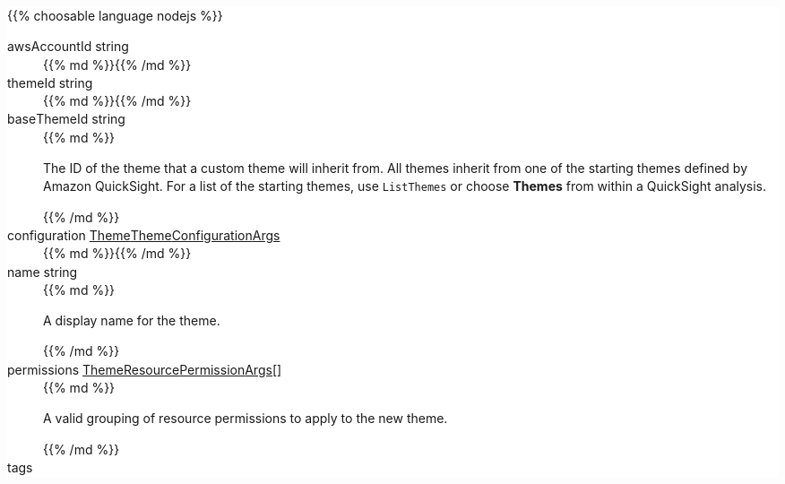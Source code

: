 {{% choosable language nodejs %}}
<dl class="resources-properties"><dt class="property-required"
            title="Required">
        <span id="awsaccountid_nodejs">
<a href="#awsaccountid_nodejs" style="color: inherit; text-decoration: inherit;">aws<wbr>Account<wbr>Id</a>
</span>
        <span class="property-indicator"></span>
        <span class="property-type">string</span>
    </dt>
    <dd>{{% md %}}{{% /md %}}</dd><dt class="property-required"
            title="Required">
        <span id="themeid_nodejs">
<a href="#themeid_nodejs" style="color: inherit; text-decoration: inherit;">theme<wbr>Id</a>
</span>
        <span class="property-indicator"></span>
        <span class="property-type">string</span>
    </dt>
    <dd>{{% md %}}{{% /md %}}</dd><dt class="property-optional"
            title="Optional">
        <span id="basethemeid_nodejs">
<a href="#basethemeid_nodejs" style="color: inherit; text-decoration: inherit;">base<wbr>Theme<wbr>Id</a>
</span>
        <span class="property-indicator"></span>
        <span class="property-type">string</span>
    </dt>
    <dd>{{% md %}}<p>The ID of the theme that a custom theme will inherit from. All themes inherit from one of
			the starting themes defined by Amazon QuickSight. For a list of the starting themes, use
				<code>ListThemes</code> or choose <b>Themes</b> from
			within a QuickSight analysis. </p>{{% /md %}}</dd><dt class="property-optional"
            title="Optional">
        <span id="configuration_nodejs">
<a href="#configuration_nodejs" style="color: inherit; text-decoration: inherit;">configuration</a>
</span>
        <span class="property-indicator"></span>
        <span class="property-type"><a href="#themethemeconfiguration">Theme<wbr>Theme<wbr>Configuration<wbr>Args</a></span>
    </dt>
    <dd>{{% md %}}{{% /md %}}</dd><dt class="property-optional"
            title="Optional">
        <span id="name_nodejs">
<a href="#name_nodejs" style="color: inherit; text-decoration: inherit;">name</a>
</span>
        <span class="property-indicator"></span>
        <span class="property-type">string</span>
    </dt>
    <dd>{{% md %}}<p>A display name for the theme.</p>{{% /md %}}</dd><dt class="property-optional"
            title="Optional">
        <span id="permissions_nodejs">
<a href="#permissions_nodejs" style="color: inherit; text-decoration: inherit;">permissions</a>
</span>
        <span class="property-indicator"></span>
        <span class="property-type"><a href="#themeresourcepermission">Theme<wbr>Resource<wbr>Permission<wbr>Args[]</a></span>
    </dt>
    <dd>{{% md %}}<p>A valid grouping of resource permissions to apply to the new theme.
			</p>{{% /md %}}</dd><dt class="property-optional"
            title="Optional">
        <span id="tags_nodejs">
<a href="#tags_nodejs" style="color: inherit; text-decoration: inherit;">tags</a>
</span>
        <span class="property-indicator"></span>